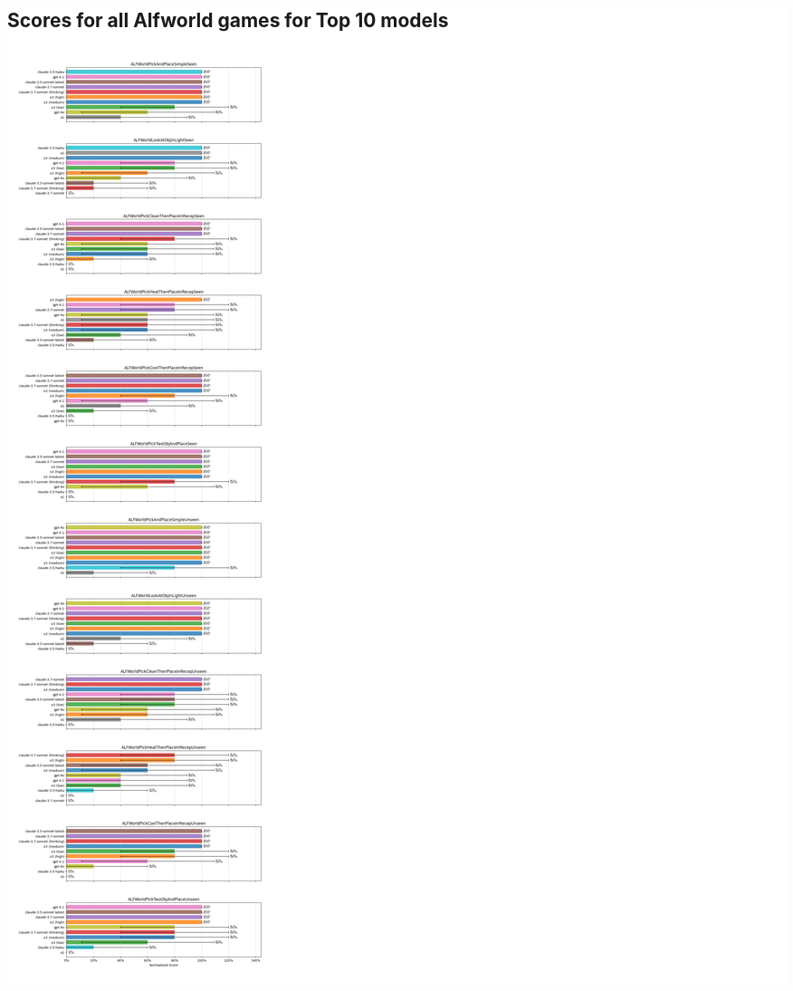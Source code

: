 <div id="tab2-subtab3" class="nested-tab-content">
    <h2 id="alfworld_all_games">Scores for all Alfworld games for Top 10 models</h2>
    <p><img src="assets/figs/alfworld_all_games.png" alt="alfw_allgames chart" /></p>
</div>
